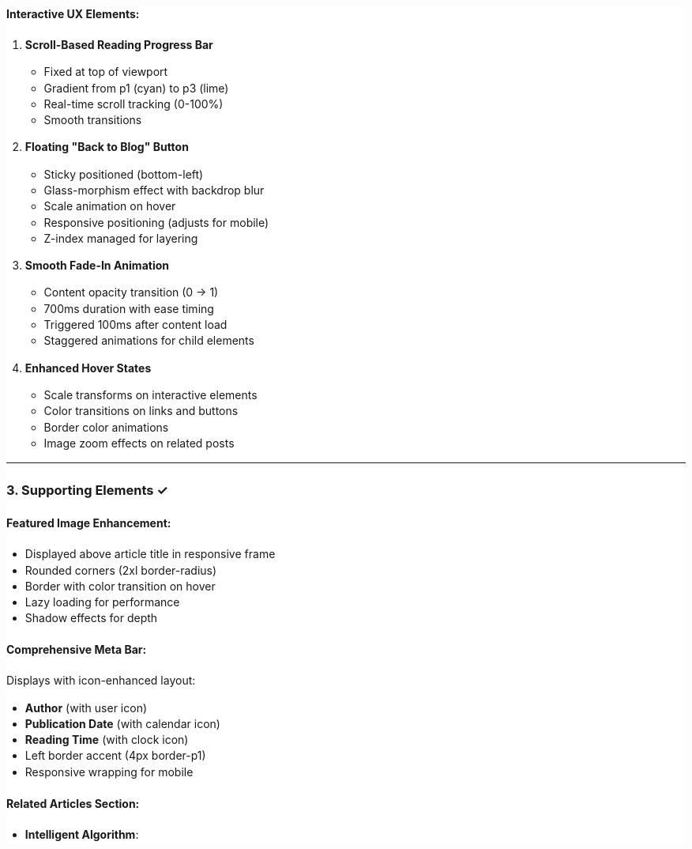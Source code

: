 #### Interactive UX Elements:

1. **Scroll-Based Reading Progress Bar**

   - Fixed at top of viewport
   - Gradient from p1 (cyan) to p3 (lime)
   - Real-time scroll tracking (0-100%)
   - Smooth transitions

2. **Floating "Back to Blog" Button**

   - Sticky positioned (bottom-left)
   - Glass-morphism effect with backdrop blur
   - Scale animation on hover
   - Responsive positioning (adjusts for mobile)
   - Z-index managed for layering

3. **Smooth Fade-In Animation**

   - Content opacity transition (0 → 1)
   - 700ms duration with ease timing
   - Triggered 100ms after content load
   - Staggered animations for child elements

4. **Enhanced Hover States**
   - Scale transforms on interactive elements
   - Color transitions on links and buttons
   - Border color animations
   - Image zoom effects on related posts

---

### 3. **Supporting Elements** ✓

#### Featured Image Enhancement:

- Displayed above article title in responsive frame
- Rounded corners (2xl border-radius)
- Border with color transition on hover
- Lazy loading for performance
- Shadow effects for depth

#### Comprehensive Meta Bar:

Displays with icon-enhanced layout:

- **Author** (with user icon)
- **Publication Date** (with calendar icon)
- **Reading Time** (with clock icon)
- Left border accent (4px border-p1)
- Responsive wrapping for mobile

#### Related Articles Section:

- **Intelligent Algorithm**:
